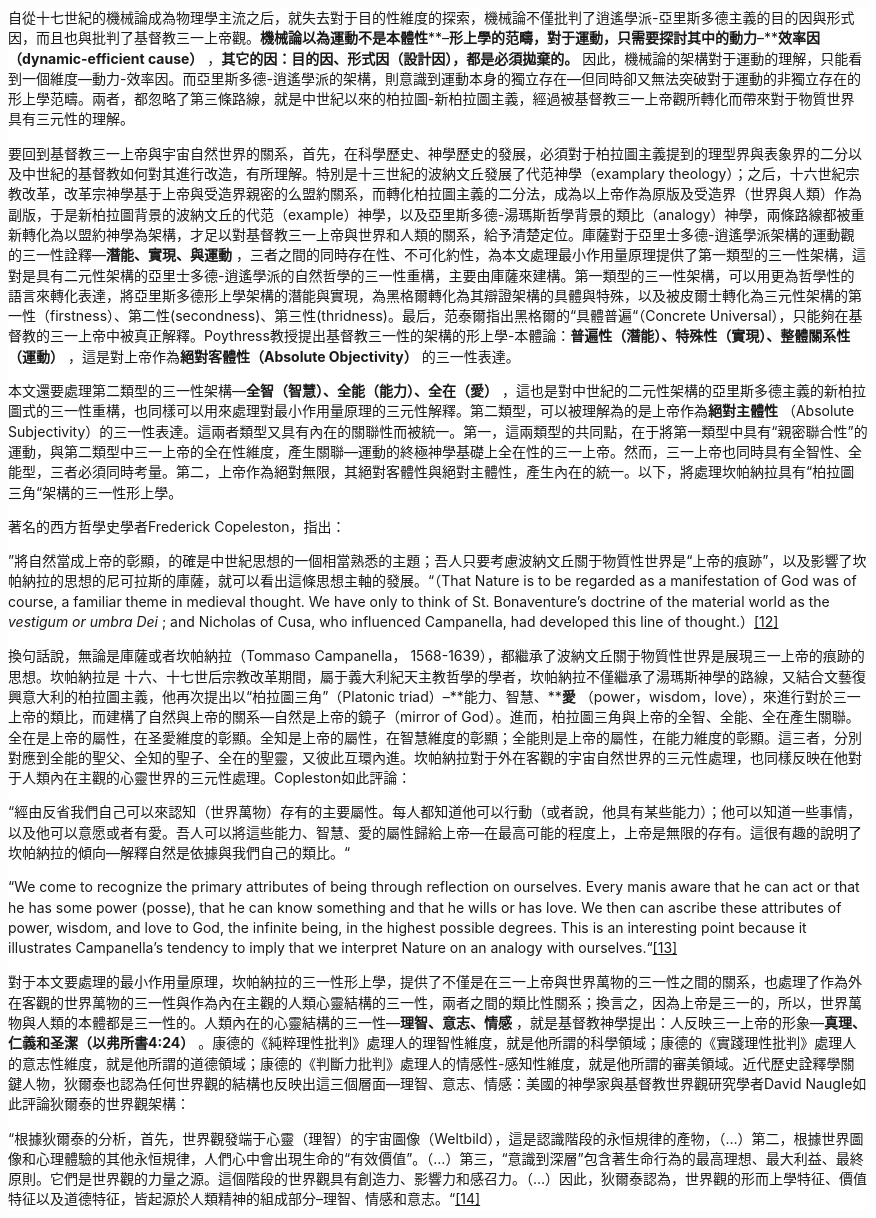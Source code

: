 自從十七世紀的機械論成為物理學主流之后，就失去對于目的性維度的探索，機械論不僅批判了逍遙學派-亞里斯多德主義的目的因與形式因，而且也與批判了基督教三一上帝觀。**機械論以為運動不是本體性****–****形上學的范疇，對于運動，只需要探討其中的動力****–****效率因（****dynamic-efficient cause****）** ，**其它的因：目的因、形式因（設計因），都是必須拋棄的。** 因此，機械論的架構對于運動的理解，只能看到一個維度—動力-效率因。而亞里斯多德-逍遙學派的架構，則意識到運動本身的獨立存在—但同時卻又無法突破對于運動的非獨立存在的形上學范疇。兩者，都忽略了第三條路線，就是中世紀以來的柏拉圖-新柏拉圖主義，經過被基督教三一上帝觀所轉化而帶來對于物質世界具有三元性的理解。

要回到基督教三一上帝與宇宙自然世界的關系，首先，在科學歷史、神學歷史的發展，必須對于柏拉圖主義提到的理型界與表象界的二分以及中世紀的基督教如何對其進行改造，有所理解。特別是十三世紀的波納文丘發展了代范神學（examplary theology）；之后，十六世紀宗教改革，改革宗神學基于上帝與受造界親密的么盟約關系，而轉化柏拉圖主義的二分法，成為以上帝作為原版及受造界（世界與人類）作為副版，于是新柏拉圖背景的波納文丘的代范（example）神學，以及亞里斯多德-湯瑪斯哲學背景的類比（analogy）神學，兩條路線都被重新轉化為以盟約神學為架構，才足以對基督教三一上帝與世界和人類的關系，給予清楚定位。庫薩對于亞里士多德-逍遙學派架構的運動觀的三一性詮釋—**潛能、實現、與運動** ，三者之間的同時存在性、不可化約性，為本文處理最小作用量原理提供了第一類型的三一性架構，這對是具有二元性架構的亞里士多德-逍遙學派的自然哲學的三一性重構，主要由庫薩來建構。第一類型的三一性架構，可以用更為哲學性的語言來轉化表達，將亞里斯多德形上學架構的潛能與實現，為黑格爾轉化為其辯證架構的具體與特殊，以及被皮爾士轉化為三元性架構的第一性（firstness）、第二性(secondness)、第三性(thridness)。最后，范泰爾指出黑格爾的“具體普遍“（Concrete Universal），只能夠在基督教的三一上帝中被真正解釋。Poythress教授提出基督教三一性的架構的形上學-本體論：**普遍性（潛能）、特殊性（實現）、整體關系性（運動）** ，這是對上帝作為**絕對客體性（****Absolute Objectivity****）** 的三一性表達。

本文還要處理第二類型的三一性架構—**全智（智慧）、全能（能力）、全在（愛）** ，這也是對中世紀的二元性架構的亞里斯多德主義的新柏拉圖式的三一性重構，也同樣可以用來處理對最小作用量原理的三元性解釋。第二類型，可以被理解為的是上帝作為**絕對主體性** （Absolute Subjectivity）的三一性表達。這兩者類型又具有內在的關聯性而被統一。第一，這兩類型的共同點，在于將第一類型中具有“親密聯合性”的運動，與第二類型中三一上帝的全在性維度，產生關聯—運動的終極神學基礎上全在性的三一上帝。然而，三一上帝也同時具有全智性、全能型，三者必須同時考量。第二，上帝作為絕對無限，其絕對客體性與絕對主體性，產生內在的統一。以下，將處理坎帕納拉具有“柏拉圖三角“架構的三一性形上學。

著名的西方哲學史學者Frederick Copeleston，指出：

”將自然當成上帝的彰顯，的確是中世紀思想的一個相當熟悉的主題；吾人只要考慮波納文丘關于物質性世界是“上帝的痕跡”，以及影響了坎帕納拉的思想的尼可拉斯的庫薩，就可以看出這條思想主軸的發展。“（That Nature is to be regarded as a manifestation of God was of course, a familiar theme in medieval thought. We have only to think of St. Bonaventure’s doctrine of the material world as the _vestigum_  _or umbra Dei_ ; and Nicholas of Cusa, who influenced Campanella, had developed this line of thought.）[[12]](/Users/user/Documents/%E7%A7%91%E5%AD%B8%E8%88%87%E7%A5%9E%E5%AD%B8%E5%AF%AB%E4%BD%9C/%EF%BC%88%E4%BA%8C%EF%BC%89%E7%A7%91%E5%AD%B8%E7%9A%84%E6%95%B4%E5%90%88%E7%AF%87.doc#_ftn12)

換句話說，無論是庫薩或者坎帕納拉（Tommaso Campanella， 1568-1639），都繼承了波納文丘關于物質性世界是展現三一上帝的痕跡的思想。坎帕納拉是 十六、十七世后宗教改革期間，屬于義大利紀天主教哲學的學者，坎帕納拉不僅繼承了湯瑪斯神學的路線，又結合文藝復興意大利的柏拉圖主義，他再次提出以“柏拉圖三角”（Platonic triad）–**能力、智慧、****愛** （power，wisdom，love），來進行對於三一上帝的類比，而建構了自然與上帝的關系—自然是上帝的鏡子（mirror of God）。進而，柏拉圖三角與上帝的全智、全能、全在產生關聯。全在是上帝的屬性，在圣愛維度的彰顯。全知是上帝的屬性，在智慧維度的彰顯；全能則是上帝的屬性，在能力維度的彰顯。這三者，分別對應到全能的聖父、全知的聖子、全在的聖靈，又彼此互環內進。坎帕納拉對于外在客觀的宇宙自然世界的三元性處理，也同樣反映在他對于人類內在主觀的心靈世界的三元性處理。Copleston如此評論：

“經由反省我們自己可以來認知（世界萬物）存有的主要屬性。每人都知道他可以行動（或者說，他具有某些能力）；他可以知道一些事情，以及他可以意愿或者有愛。吾人可以將這些能力、智慧、愛的屬性歸給上帝—在最高可能的程度上，上帝是無限的存有。這很有趣的說明了坎帕納拉的傾向—解釋自然是依據與我們自己的類比。“

“We come to recognize the primary attributes of being through reflection on ourselves. Every manis aware that he can act or that he has some power (posse), that he can know something and that he wills or has love. We then can ascribe these attributes of power, wisdom, and love to God, the infinite being, in the highest possible degrees. This is an interesting point because it illustrates Campanella’s tendency to imply that we interpret Nature on an analogy with ourselves.“[[13]](/Users/user/Documents/%E7%A7%91%E5%AD%B8%E8%88%87%E7%A5%9E%E5%AD%B8%E5%AF%AB%E4%BD%9C/%EF%BC%88%E4%BA%8C%EF%BC%89%E7%A7%91%E5%AD%B8%E7%9A%84%E6%95%B4%E5%90%88%E7%AF%87.doc#_ftn13)

對于本文要處理的最小作用量原理，坎帕納拉的三一性形上學，提供了不僅是在三一上帝與世界萬物的三一性之間的關系，也處理了作為外在客觀的世界萬物的三一性與作為內在主觀的人類心靈結構的三一性，兩者之間的類比性關系；換言之，因為上帝是三一的，所以，世界萬物與人類的本體都是三一性的。人類內在的心靈結構的三一性—**理智、意志、情感** ，就是基督教神學提出：人反映三一上帝的形象—**真理、仁義和圣潔（以弗所書****4:24****）** 。康德的《純粹理性批判》處理人的理智性維度，就是他所謂的科學領域；康德的《實踐理性批判》處理人的意志性維度，就是他所謂的道德領域；康德的《判斷力批判》處理人的情感性-感知性維度，就是他所謂的審美領域。近代歷史詮釋學關鍵人物，狄爾泰也認為任何世界觀的結構也反映出這三個層面—理智、意志、情感：美國的神學家與基督教世界觀研究學者David Naugle如此評論狄爾泰的世界觀架構：

“根據狄爾泰的分析，首先，世界觀發端于心靈（理智）的宇宙圖像（Weltbild），這是認識階段的永恒規律的產物，（…）第二，根據世界圖像和心理體驗的其他永恒規律，人們心中會出現生命的“有效價值”。（…）第三，“意識到深層”包含著生命行為的最高理想、最大利益、最終原則。它們是世界觀的力量之源。這個階段的世界觀具有創造力、影響力和感召力。（…）因此，狄爾泰認為，世界觀的形而上學特征、價值特征以及道德特征，皆起源於人類精神的組成部分–理智、情感和意志。“[[14]](/Users/user/Documents/%E7%A7%91%E5%AD%B8%E8%88%87%E7%A5%9E%E5%AD%B8%E5%AF%AB%E4%BD%9C/%EF%BC%88%E4%BA%8C%EF%BC%89%E7%A7%91%E5%AD%B8%E7%9A%84%E6%95%B4%E5%90%88%E7%AF%87.doc#_ftn14)
